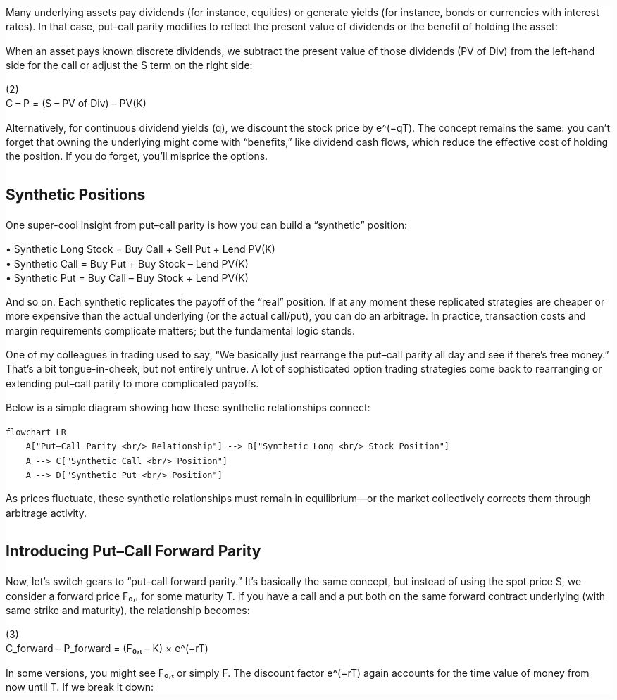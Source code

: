 Many underlying assets pay dividends (for instance, equities) or generate yields (for instance, bonds or currencies with interest rates). In that case, put–call parity modifies to reflect the present value of dividends or the benefit of holding the asset:

When an asset pays known discrete dividends, we subtract the present value of those dividends (PV of Div) from the left-hand side for the call or adjust the S term on the right side:

(2)  
C – P = (S – PV of Div) – PV(K)

Alternatively, for continuous dividend yields (q), we discount the stock price by e^(−qT). The concept remains the same: you can’t forget that owning the underlying might come with “benefits,” like dividend cash flows, which reduce the effective cost of holding the position. If you do forget, you’ll misprice the options.

## Synthetic Positions

One super-cool insight from put–call parity is how you can build a “synthetic” position:

• Synthetic Long Stock = Buy Call + Sell Put + Lend PV(K)  
• Synthetic Call = Buy Put + Buy Stock – Lend PV(K)  
• Synthetic Put = Buy Call – Buy Stock + Lend PV(K)

And so on. Each synthetic replicates the payoff of the “real” position. If at any moment these replicated strategies are cheaper or more expensive than the actual underlying (or the actual call/put), you can do an arbitrage. In practice, transaction costs and margin requirements complicate matters; but the fundamental logic stands.

One of my colleagues in trading used to say, “We basically just rearrange the put–call parity all day and see if there’s free money.” That’s a bit tongue-in-cheek, but not entirely untrue. A lot of sophisticated option trading strategies come back to rearranging or extending put–call parity to more complicated payoffs.

Below is a simple diagram showing how these synthetic relationships connect:

```mermaid
flowchart LR
    A["Put–Call Parity <br/> Relationship"] --> B["Synthetic Long <br/> Stock Position"]
    A --> C["Synthetic Call <br/> Position"]
    A --> D["Synthetic Put <br/> Position"]
```

As prices fluctuate, these synthetic relationships must remain in equilibrium—or the market collectively corrects them through arbitrage activity.

## Introducing Put–Call Forward Parity

Now, let’s switch gears to “put–call forward parity.” It’s basically the same concept, but instead of using the spot price S, we consider a forward price F₀,ₜ for some maturity T. If you have a call and a put both on the same forward contract underlying (with same strike and maturity), the relationship becomes:

(3)  
C_forward – P_forward = (F₀,ₜ – K) × e^(−rT)

In some versions, you might see F₀,ₜ or simply F. The discount factor e^(−rT) again accounts for the time value of money from now until T. If we break it down:
